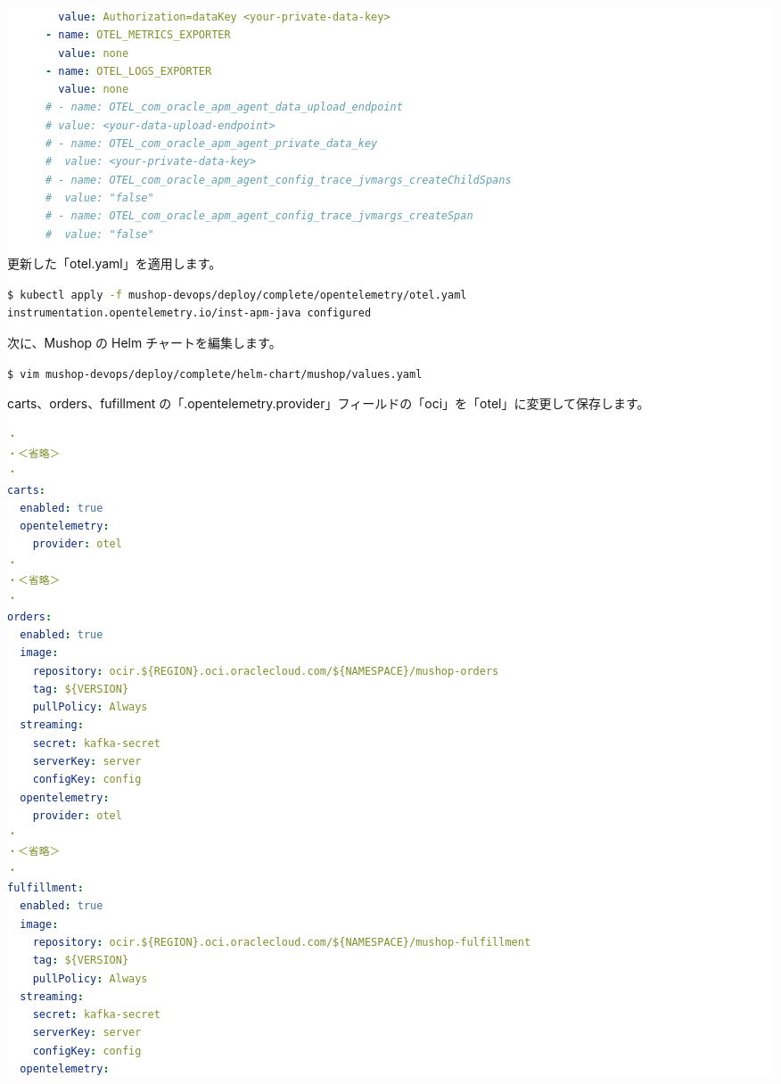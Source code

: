 ```yaml
        value: Authorization=dataKey <your-private-data-key>
      - name: OTEL_METRICS_EXPORTER
        value: none
      - name: OTEL_LOGS_EXPORTER
        value: none
      # - name: OTEL_com_oracle_apm_agent_data_upload_endpoint
      # value: <your-data-upload-endpoint>
      # - name: OTEL_com_oracle_apm_agent_private_data_key
      #  value: <your-private-data-key>
      # - name: OTEL_com_oracle_apm_agent_config_trace_jvmargs_createChildSpans
      #  value: "false"
      # - name: OTEL_com_oracle_apm_agent_config_trace_jvmargs_createSpan
      #  value: "false"
```

更新した「otel.yaml」を適用します。

```sh
$ kubectl apply -f mushop-devops/deploy/complete/opentelemetry/otel.yaml
instrumentation.opentelemetry.io/inst-apm-java configured
```

次に、Mushop の Helm チャートを編集します。

```sh
$ vim mushop-devops/deploy/complete/helm-chart/mushop/values.yaml
``` 

carts、orders、fufillment の「.opentelemetry.provider」フィールドの「oci」を「otel」に変更して保存します。

```yaml
・
・＜省略＞
・
carts:
  enabled: true
  opentelemetry:
    provider: otel
・
・＜省略＞
・
orders:
  enabled: true
  image:
    repository: ocir.${REGION}.oci.oraclecloud.com/${NAMESPACE}/mushop-orders
    tag: ${VERSION}
    pullPolicy: Always
  streaming:
    secret: kafka-secret
    serverKey: server
    configKey: config
  opentelemetry:
    provider: otel
・
・＜省略＞
・
fulfillment:
  enabled: true
  image:
    repository: ocir.${REGION}.oci.oraclecloud.com/${NAMESPACE}/mushop-fulfillment
    tag: ${VERSION}
    pullPolicy: Always
  streaming:
    secret: kafka-secret
    serverKey: server
    configKey: config
  opentelemetry:
```